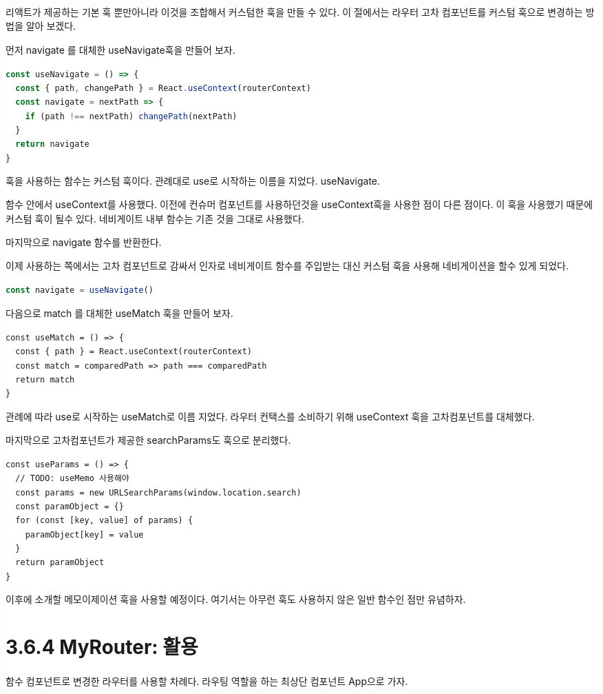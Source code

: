 리액트가 제공하는 기본 훅 뿐만아니라 이것을 조합해서 커스텀한 훅을 만들 수 있다. 이 절에서는 라우터 고차 컴포넌트를 커스텀 훅으로 변경하는 방법을 알아 보겠다.

먼저 navigate 를 대체한 useNavigate훅을 만들어 보자.

```js
const useNavigate = () => {
  const { path, changePath } = React.useContext(routerContext)
  const navigate = nextPath => {
    if (path !== nextPath) changePath(nextPath)
  }
  return navigate
}
```

훅을 사용하는 함수는 커스텀 훅이다. 관례대로 use로 시작하는 이름을 지었다. useNavigate.

함수 안에서 useContext를 사용했다. 이전에 컨슈머 컴포넌트를 사용하던것을 useContext훅을 사용한 점이 다른 점이다. 이 훅을 사용했기 때문에 커스텀 훅이 될수 있다. 네비게이트 내부 함수는 기존 것을 그대로 사용했다.

마지막으로 navigate 함수를 반환한다.

이제 사용하는 쪽에서는 고차 컴포넌트로 감싸서 인자로 네비게이트 함수를 주입받는 대신 커스텀 훅을 사용해 네비게이션을 할수 있게 되었다.

```jsx
const navigate = useNavigate()
```

다음으로 match 를 대체한 useMatch 훅을 만들어 보자.

```js{1,2}
const useMatch = () => {
  const { path } = React.useContext(routerContext)
  const match = comparedPath => path === comparedPath
  return match
}
```

관례에 따라 use로 시작하는 useMatch로 이름 지었다. 라우터 컨택스를 소비하기 위해 useContext 훅을 고차컴포넌트를 대체했다.

마지막으로 고차컴포넌트가 제공한 searchParams도 훅으로 분리했다.

```js{1}
const useParams = () => {
  // TODO: useMemo 사용해야
  const params = new URLSearchParams(window.location.search)
  const paramObject = {}
  for (const [key, value] of params) {
    paramObject[key] = value
  }
  return paramObject
}
```

이후에 소개할 메모이제이션 훅을 사용할 예정이다. 여기서는 아무런 훅도 사용하지 않은 일반 함수인 점만 유념하자.

# 3.6.4 MyRouter: 활용

함수 컴포넌트로 변경한 라우터를 사용할 차례다. 라우팅 역할을 하는 최상단 컴포넌트 App으로 가자.

